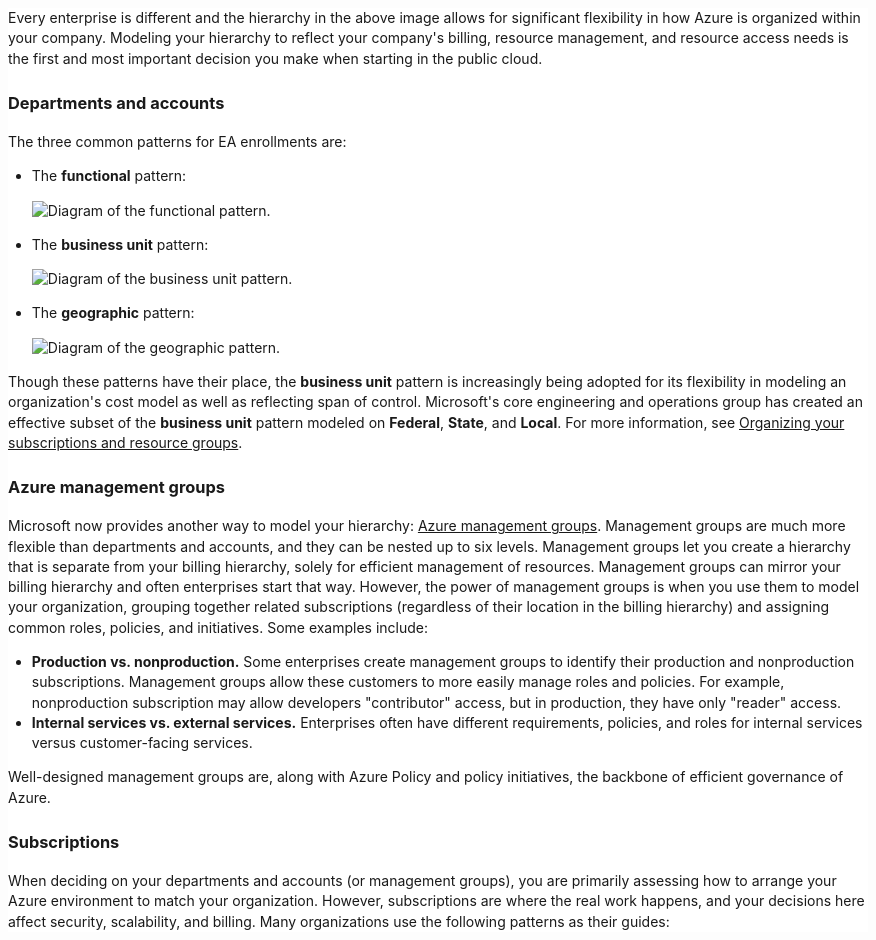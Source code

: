 Every enterprise is different and the hierarchy in the above image allows for significant flexibility in how Azure is organized within your company. Modeling your hierarchy to reflect your company's billing, resource management, and resource access needs is the first and most important decision you make when starting in the public cloud.

### Departments and accounts

The three common patterns for EA enrollments are:

- The **functional** pattern:

  ![Diagram of the functional pattern.](../_images/reference/functional.png)

- The **business unit** pattern:

  ![Diagram of the business unit pattern.](../_images/reference/business.png)

- The **geographic** pattern:

  ![Diagram of the geographic pattern.](../_images/reference/geographic.png)

Though these patterns have their place, the **business unit** pattern is increasingly being adopted for its flexibility in modeling an organization's cost model as well as reflecting span of control. Microsoft's core engineering and operations group has created an effective subset of the **business unit** pattern modeled on **Federal**, **State**, and **Local**. For more information, see [Organizing your subscriptions and resource groups](../ready/azure-best-practices/organize-subscriptions.md).

### Azure management groups

Microsoft now provides another way to model your hierarchy: [Azure management groups](/azure/governance/management-groups/overview). Management groups are much more flexible than departments and accounts, and they can be nested up to six levels. Management groups let you create a hierarchy that is separate from your billing hierarchy, solely for efficient management of resources. Management groups can mirror your billing hierarchy and often enterprises start that way. However, the power of management groups is when you use them to model your organization, grouping together related subscriptions (regardless of their location in the billing hierarchy) and assigning common roles, policies, and initiatives. Some examples include:

- **Production vs. nonproduction.** Some enterprises create management groups to identify their production and nonproduction subscriptions. Management groups allow these customers to more easily manage roles and policies. For example, nonproduction subscription may allow developers "contributor" access, but in production, they have only "reader" access.
- **Internal services vs. external services.** Enterprises often have different requirements, policies, and roles for internal services versus customer-facing services.

Well-designed management groups are, along with Azure Policy and policy initiatives, the backbone of efficient governance of Azure.

### Subscriptions

When deciding on your departments and accounts (or management groups), you are primarily assessing how to arrange your Azure environment to match your organization. However, subscriptions are where the real work happens, and your decisions here affect security, scalability, and billing. Many organizations use the following patterns as their guides:
